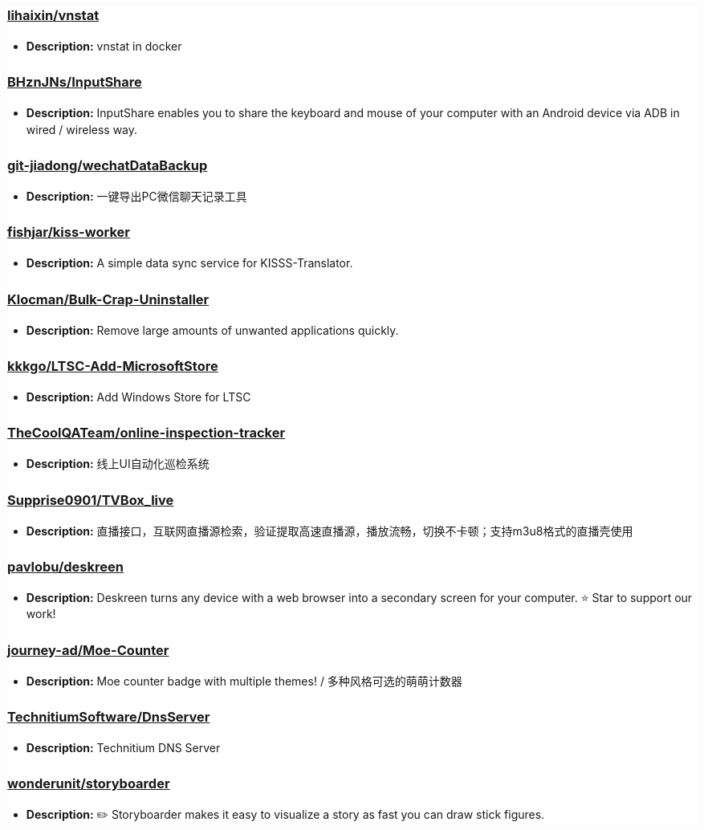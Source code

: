 ### [lihaixin/vnstat](https://github.com/lihaixin/vnstat)
- **Description:** vnstat in docker

### [BHznJNs/InputShare](https://github.com/BHznJNs/InputShare)
- **Description:** InputShare enables you to share the keyboard and mouse of your computer with an Android device via ADB in wired / wireless way.

### [git-jiadong/wechatDataBackup](https://github.com/git-jiadong/wechatDataBackup)
- **Description:** 一键导出PC微信聊天记录工具

### [fishjar/kiss-worker](https://github.com/fishjar/kiss-worker)
- **Description:** A simple data sync service for KISSS-Translator.

### [Klocman/Bulk-Crap-Uninstaller](https://github.com/Klocman/Bulk-Crap-Uninstaller)
- **Description:** Remove large amounts of unwanted applications quickly.

### [kkkgo/LTSC-Add-MicrosoftStore](https://github.com/kkkgo/LTSC-Add-MicrosoftStore)
- **Description:** Add Windows Store for LTSC

### [TheCoolQATeam/online-inspection-tracker](https://github.com/TheCoolQATeam/online-inspection-tracker)
- **Description:** 线上UI自动化巡检系统

### [Supprise0901/TVBox_live](https://github.com/Supprise0901/TVBox_live)
- **Description:** 直播接口，互联网直播源检索，验证提取高速直播源，播放流畅，切换不卡顿；支持m3u8格式的直播壳使用

### [pavlobu/deskreen](https://github.com/pavlobu/deskreen)
- **Description:** Deskreen turns any device with a web browser into a secondary screen for your computer. ⭐️ Star to support our work!

### [journey-ad/Moe-Counter](https://github.com/journey-ad/Moe-Counter)
- **Description:** Moe counter badge with multiple themes! / 多种风格可选的萌萌计数器

### [TechnitiumSoftware/DnsServer](https://github.com/TechnitiumSoftware/DnsServer)
- **Description:** Technitium DNS Server

### [wonderunit/storyboarder](https://github.com/wonderunit/storyboarder)
- **Description:** ✏️ Storyboarder makes it easy to visualize a story as fast you can draw stick figures.

